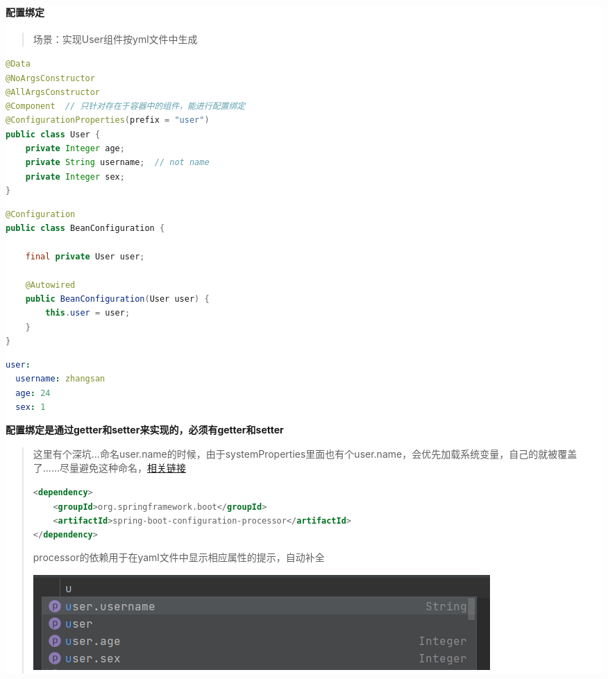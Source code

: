 #### 配置绑定

> 场景：实现User组件按yml文件中生成

```java
@Data
@NoArgsConstructor
@AllArgsConstructor
@Component  // 只针对存在于容器中的组件，能进行配置绑定
@ConfigurationProperties(prefix = "user")
public class User {
    private Integer age;
    private String username;  // not name
    private Integer sex;
}
```

```java
@Configuration
public class BeanConfiguration {

    final private User user;

    @Autowired
    public BeanConfiguration(User user) {
        this.user = user;
    }
}
```

```yaml
user:
  username: zhangsan  
  age: 24
  sex: 1
```

**配置绑定是通过getter和setter来实现的，必须有getter和setter**

> 这里有个深坑...命名user.name的时候，由于systemProperties里面也有个user.name，会优先加载系统变量，自己的就被覆盖了......尽量避免这种命名，[相关链接](https://blog.csdn.net/kingwinstar/article/details/107563823)
>
> ```xml
> <dependency>
>     <groupId>org.springframework.boot</groupId>
>     <artifactId>spring-boot-configuration-processor</artifactId>
> </dependency>
> ```
>
> processor的依赖用于在yaml文件中显示相应属性的提示，自动补全
>
> ![image-20210924094609923](imgs\5.png)
